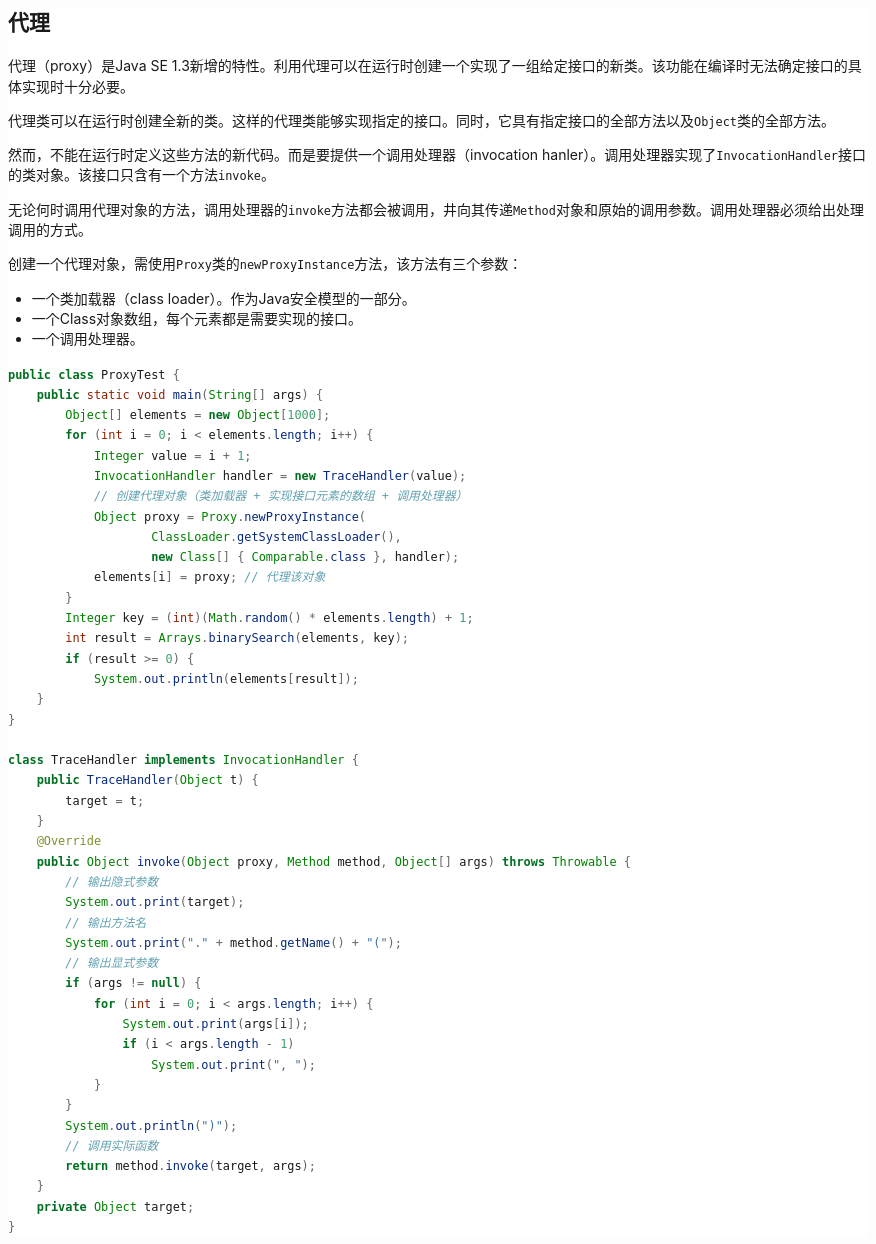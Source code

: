 ## 代理

代理（proxy）是Java SE 1.3新增的特性。利用代理可以在运行时创建一个实现了一组给定接口的新类。该功能在编译时无法确定接口的具体实现时十分必要。

代理类可以在运行时创建全新的类。这样的代理类能够实现指定的接口。同时，它具有指定接口的全部方法以及`Object`类的全部方法。

然而，不能在运行时定义这些方法的新代码。而是要提供一个调用处理器（invocation hanler）。调用处理器实现了`InvocationHandler`接口的类对象。该接口只含有一个方法`invoke`。

无论何时调用代理对象的方法，调用处理器的`invoke`方法都会被调用，井向其传递`Method`对象和原始的调用参数。调用处理器必须给出处理调用的方式。

创建一个代理对象，需使用`Proxy`类的`newProxyInstance`方法，该方法有三个参数：

- 一个类加载器（class loader）。作为Java安全模型的一部分。
- 一个Class对象数组，每个元素都是需要实现的接口。
- 一个调用处理器。

```java
public class ProxyTest {
    public static void main(String[] args) {
        Object[] elements = new Object[1000];
        for (int i = 0; i < elements.length; i++) {
            Integer value = i + 1;
            InvocationHandler handler = new TraceHandler(value);
            // 创建代理对象（类加载器 + 实现接口元素的数组 + 调用处理器）
            Object proxy = Proxy.newProxyInstance(
                    ClassLoader.getSystemClassLoader(),
                    new Class[] { Comparable.class }, handler);
            elements[i] = proxy; // 代理该对象
        }
        Integer key = (int)(Math.random() * elements.length) + 1;
        int result = Arrays.binarySearch(elements, key);
        if (result >= 0) {
            System.out.println(elements[result]);
    }
}

class TraceHandler implements InvocationHandler {
    public TraceHandler(Object t) {
        target = t;
    }
    @Override
    public Object invoke(Object proxy, Method method, Object[] args) throws Throwable {
        // 输出隐式参数
        System.out.print(target);
        // 输出方法名
        System.out.print("." + method.getName() + "(");
        // 输出显式参数
        if (args != null) {
            for (int i = 0; i < args.length; i++) {
                System.out.print(args[i]);
                if (i < args.length - 1)
                    System.out.print(", ");
            }
        }
        System.out.println(")");
        // 调用实际函数
        return method.invoke(target, args);
    }
    private Object target;
}
```
